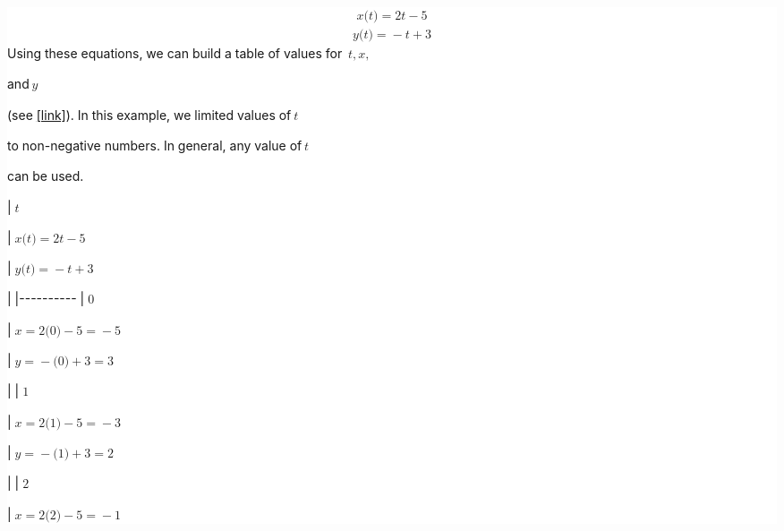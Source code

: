 <div data-type="equation" class="equation unnumbered" data-label="">
<math xmlns="http://www.w3.org/1998/Math/MathML" display="block"> <mrow> <mtable columnalign="left"> <mtr columnalign="left"> <mtd columnalign="left"> <mrow> <mi>x</mi><mo stretchy="false">(</mo><mi>t</mi><mo stretchy="false">)</mo><mo>=</mo><mn>2</mn><mi>t</mi><mo>−</mo><mn>5</mn></mrow> </mtd> </mtr> <mtr columnalign="left"> <mtd columnalign="left"> <mrow> <mi>y</mi><mo stretchy="false">(</mo><mi>t</mi><mo stretchy="false">)</mo><mo>=</mo><mo>−</mo><mi>t</mi><mo>+</mo><mn>3</mn></mrow> </mtd> </mtr> </mtable></mrow> </math>
</div>
Using these equations, we can build a table of values for <math xmlns="http://www.w3.org/1998/Math/MathML"> <mrow> <mtext> </mtext><mi>t</mi><mo>,</mo><mi>x</mi><mo>,</mo><mtext> </mtext></mrow> </math>

and<math xmlns="http://www.w3.org/1998/Math/MathML"> <mrow> <mtext> </mtext><mi>y</mi></mrow> </math>

 (see [[link]](#Table_08_06_03)). In this example, we limited values of<math xmlns="http://www.w3.org/1998/Math/MathML"> <mrow> <mtext> </mtext><mi>t</mi><mtext> </mtext></mrow> </math>

to non-negative numbers. In general, any value of<math xmlns="http://www.w3.org/1998/Math/MathML"> <mrow> <mtext> </mtext><mi>t</mi><mtext> </mtext></mrow> </math>

can be used.

| <math xmlns="http://www.w3.org/1998/Math/MathML"> <mi>t</mi> </math>

 | <math xmlns="http://www.w3.org/1998/Math/MathML"> <mrow> <mi>x</mi><mo stretchy="false">(</mo><mi>t</mi><mo stretchy="false">)</mo><mo>=</mo><mn>2</mn><mi>t</mi><mo>−</mo><mn>5</mn></mrow> </math>

 | <math xmlns="http://www.w3.org/1998/Math/MathML"> <mrow> <mi>y</mi><mo stretchy="false">(</mo><mi>t</mi><mo stretchy="false">)</mo><mo>=</mo><mo>−</mo><mi>t</mi><mo>+</mo><mn>3</mn></mrow> </math>

 |
|----------
| <math xmlns="http://www.w3.org/1998/Math/MathML"> <mn>0</mn> </math>

 | <math xmlns="http://www.w3.org/1998/Math/MathML"> <mrow> <mi>x</mi><mo>=</mo><mn>2</mn><mo stretchy="false">(</mo><mn>0</mn><mo stretchy="false">)</mo><mo>−</mo><mn>5</mn><mo>=</mo><mo>−</mo><mn>5</mn></mrow> </math>

 | <math xmlns="http://www.w3.org/1998/Math/MathML"> <mrow> <mi>y</mi><mo>=</mo><mo>−</mo><mo stretchy="false">(</mo><mn>0</mn><mo stretchy="false">)</mo><mo>+</mo><mn>3</mn><mo>=</mo><mn>3</mn></mrow> </math>

 |
| <math xmlns="http://www.w3.org/1998/Math/MathML"> <mn>1</mn> </math>

 | <math xmlns="http://www.w3.org/1998/Math/MathML"> <mrow> <mi>x</mi><mo>=</mo><mn>2</mn><mo stretchy="false">(</mo><mn>1</mn><mo stretchy="false">)</mo><mo>−</mo><mn>5</mn><mo>=</mo><mo>−</mo><mn>3</mn></mrow> </math>

 | <math xmlns="http://www.w3.org/1998/Math/MathML"> <mrow> <mi>y</mi><mo>=</mo><mo>−</mo><mo stretchy="false">(</mo><mn>1</mn><mo stretchy="false">)</mo><mo>+</mo><mn>3</mn><mo>=</mo><mn>2</mn></mrow> </math>

 |
| <math xmlns="http://www.w3.org/1998/Math/MathML"> <mn>2</mn> </math>

 | <math xmlns="http://www.w3.org/1998/Math/MathML"> <mrow> <mi>x</mi><mo>=</mo><mn>2</mn><mo stretchy="false">(</mo><mn>2</mn><mo stretchy="false">)</mo><mo>−</mo><mn>5</mn><mo>=</mo><mo>−</mo><mn>1</mn></mrow> </math>

